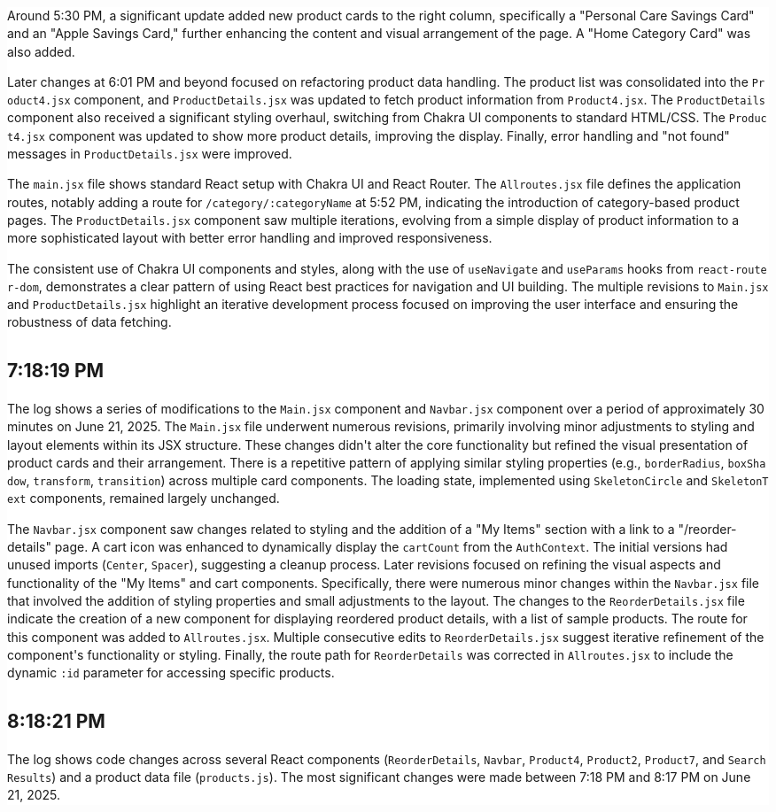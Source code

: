 Around 5:30 PM, a significant update added new product cards to the right column, specifically a "Personal Care Savings Card" and an "Apple Savings Card," further enhancing the content and visual arrangement of the page.  A "Home Category Card" was also added.

Later changes at 6:01 PM and beyond focused on refactoring product data handling.  The product list was consolidated into the `Product4.jsx` component, and `ProductDetails.jsx` was updated to fetch product information from `Product4.jsx`. The `ProductDetails` component also received a significant styling overhaul, switching from Chakra UI components to standard HTML/CSS.  The `Product4.jsx` component was updated to show more product details, improving the display.  Finally, error handling and "not found" messages in `ProductDetails.jsx` were improved.

The `main.jsx` file shows standard React setup with Chakra UI and React Router. The `Allroutes.jsx` file defines the application routes, notably adding a route for `/category/:categoryName` at 5:52 PM, indicating the introduction of category-based product pages.  The `ProductDetails.jsx` component saw multiple iterations, evolving from a simple display of product information to a more sophisticated layout with better error handling and improved responsiveness.


The consistent use of Chakra UI components and styles, along with the use of `useNavigate` and `useParams` hooks from `react-router-dom`, demonstrates a clear pattern of using React best practices for navigation and UI building. The multiple revisions to `Main.jsx` and `ProductDetails.jsx` highlight an iterative development process focused on improving the user interface and ensuring the robustness of data fetching.


## 7:18:19 PM
The log shows a series of modifications to the `Main.jsx` component and `Navbar.jsx` component  over a period of approximately 30 minutes on June 21, 2025.  The `Main.jsx` file underwent numerous revisions, primarily involving minor adjustments to styling and layout elements within its JSX structure. These changes didn't alter the core functionality but refined the visual presentation of product cards and their arrangement.  There is a repetitive pattern of applying similar styling properties (e.g., `borderRadius`, `boxShadow`, `transform`, `transition`) across multiple card components. The loading state, implemented using `SkeletonCircle` and `SkeletonText` components, remained largely unchanged.

The `Navbar.jsx` component saw changes related to styling and the addition of a "My Items" section with a link to a "/reorder-details" page.  A cart icon was enhanced to dynamically display the `cartCount` from the `AuthContext`.  The initial versions had unused imports (`Center`, `Spacer`), suggesting a cleanup process.  Later revisions focused on refining the visual aspects and functionality of the "My Items" and cart components.  Specifically, there were numerous minor changes within the `Navbar.jsx` file that involved the addition of styling properties and small adjustments to the layout.  The changes to the `ReorderDetails.jsx` file indicate the creation of a new component for displaying reordered product details, with a list of sample products. The route for this component was added to `Allroutes.jsx`.  Multiple consecutive edits to `ReorderDetails.jsx` suggest iterative refinement of the component's functionality or styling.  Finally, the route path for `ReorderDetails` was corrected in `Allroutes.jsx` to include the dynamic `:id` parameter for accessing specific products.


## 8:18:21 PM
The log shows code changes across several React components (`ReorderDetails`, `Navbar`, `Product4`, `Product2`, `Product7`, and `SearchResults`) and a product data file (`products.js`).  The most significant changes were made between 7:18 PM and 8:17 PM on June 21, 2025.
